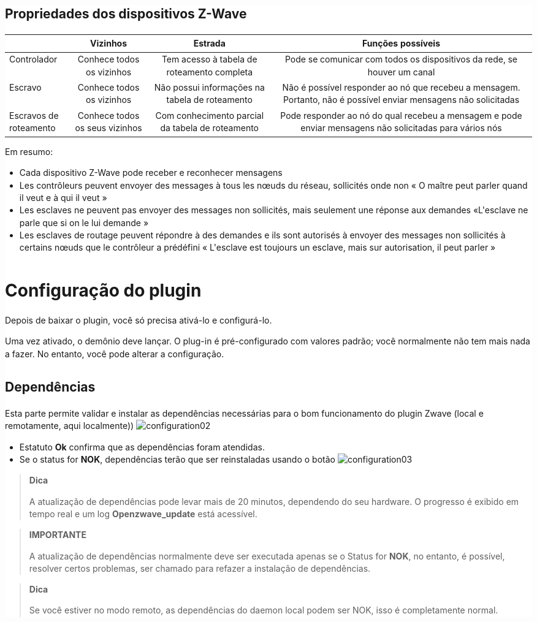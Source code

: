 ## Propriedades dos dispositivos Z-Wave

|  | Vizinhos | Estrada | Funções possíveis |
|---------------------|:------------------------:|:--------------------------------------------------:|:----------------------------------------------------------------------------------------------------------------------:|
| Controlador | Conhece todos os vizinhos | Tem acesso à tabela de roteamento completa | Pode se comunicar com todos os dispositivos da rede, se houver um canal |
| Escravo | Conhece todos os vizinhos | Não possui informações na tabela de roteamento | Não é possível responder ao nó que recebeu a mensagem. Portanto, não é possível enviar mensagens não solicitadas |
| Escravos de roteamento | Conhece todos os seus vizinhos | Com conhecimento parcial da tabela de roteamento | Pode responder ao nó do qual recebeu a mensagem e pode enviar mensagens não solicitadas para vários nós |

Em resumo:

-   Cada dispositivo Z-Wave pode receber e reconhecer mensagens
-   Les contrôleurs peuvent envoyer des messages à tous les nœuds du réseau, sollicités onde non « O maître peut parler quand il veut e à qui il veut »
-   Les esclaves ne peuvent pas envoyer des messages non sollicités, mais seulement une réponse aux demandes «L'esclave ne parle que si on le lui demande »
-   Les esclaves de routage peuvent répondre à des demandes e ils sont autorisés à envoyer des messages non sollicités à certains nœuds que le contrôleur a prédéfini « L'esclave est toujours un esclave, mais sur autorisation, il peut parler »

# Configuração do plugin

Depois de baixar o plugin, você só precisa ativá-lo e configurá-lo.

Uma vez ativado, o demônio deve lançar. O plug-in é pré-configurado com valores padrão; você normalmente não tem mais nada a fazer. No entanto, você pode alterar a configuração.

## Dependências

Esta parte permite validar e instalar as dependências necessárias para o bom funcionamento do plugin Zwave (local e remotamente, aqui localmente)) ![configuration02](../images/configuration02.png)

-   Estatuto **Ok** confirma que as dependências foram atendidas.
-   Se o status for **NOK**, dependências terão que ser reinstaladas usando o botão ![configuration03](../images/configuration03.png)

> **Dica**
>
> A atualização de dependências pode levar mais de 20 minutos, dependendo do seu hardware. O progresso é exibido em tempo real e um log **Openzwave\_update** está acessível.

> **IMPORTANTE**
>
> A atualização de dependências normalmente deve ser executada apenas se o Status for **NOK**, no entanto, é possível, resolver certos problemas, ser chamado para refazer a instalação de dependências.

> **Dica**
>
> Se você estiver no modo remoto, as dependências do daemon local podem ser NOK, isso é completamente normal.
